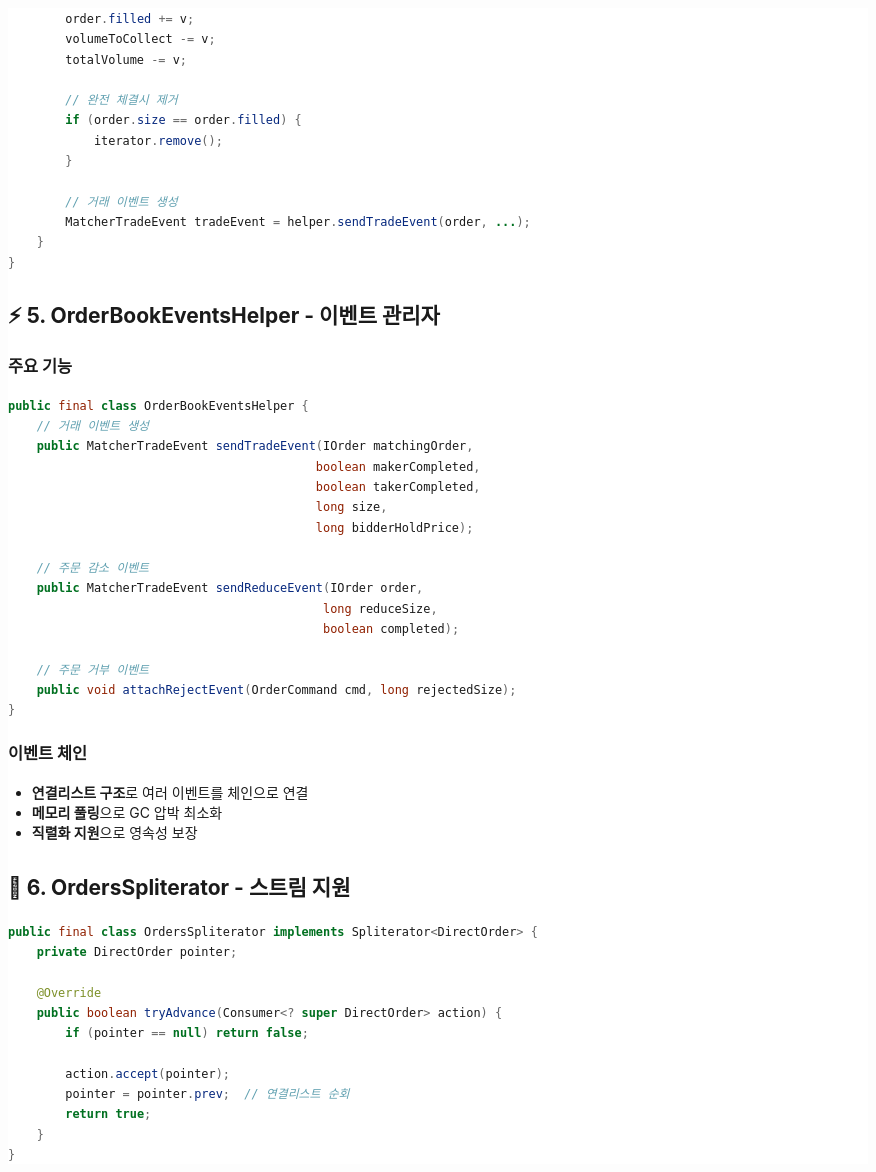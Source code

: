 ```java
        order.filled += v;
        volumeToCollect -= v;
        totalVolume -= v;
        
        // 완전 체결시 제거
        if (order.size == order.filled) {
            iterator.remove();
        }
        
        // 거래 이벤트 생성
        MatcherTradeEvent tradeEvent = helper.sendTradeEvent(order, ...);
    }
}
```

## ⚡ **5. OrderBookEventsHelper - 이벤트 관리자**

### **주요 기능**
```java
public final class OrderBookEventsHelper {
    // 거래 이벤트 생성
    public MatcherTradeEvent sendTradeEvent(IOrder matchingOrder, 
                                           boolean makerCompleted,
                                           boolean takerCompleted, 
                                           long size, 
                                           long bidderHoldPrice);
    
    // 주문 감소 이벤트
    public MatcherTradeEvent sendReduceEvent(IOrder order, 
                                            long reduceSize, 
                                            boolean completed);
    
    // 주문 거부 이벤트
    public void attachRejectEvent(OrderCommand cmd, long rejectedSize);
}
```

### **이벤트 체인**
- **연결리스트 구조**로 여러 이벤트를 체인으로 연결
- **메모리 풀링**으로 GC 압박 최소화
- **직렬화 지원**으로 영속성 보장

## 🔄 **6. OrdersSpliterator - 스트림 지원**

```java
public final class OrdersSpliterator implements Spliterator<DirectOrder> {
    private DirectOrder pointer;
    
    @Override
    public boolean tryAdvance(Consumer<? super DirectOrder> action) {
        if (pointer == null) return false;
        
        action.accept(pointer);
        pointer = pointer.prev;  // 연결리스트 순회
        return true;
    }
}
```
